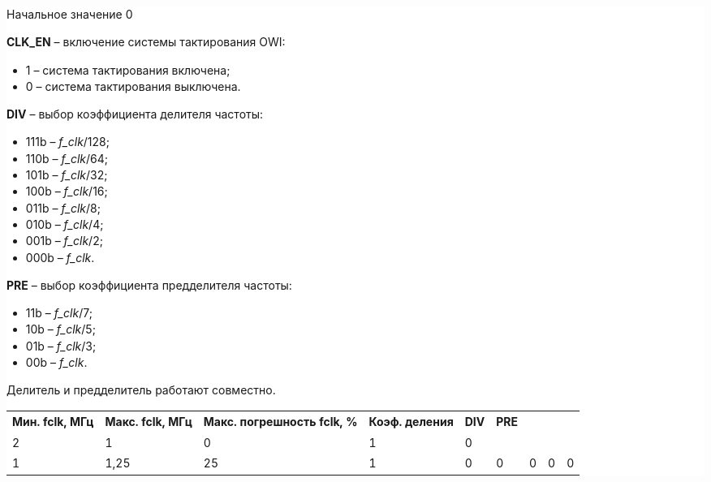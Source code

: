    <tr>
    <th >Начальное значение</th>
    <td  colSpan={8} >0</td>
  </tr>
  
</tbody>
</table>

**CLK_EN** – включение системы тактирования OWI:

- 1 – система тактирования включена;
- 0 – система тактирования выключена.

**DIV** – выбор коэффициента делителя частоты:

- 111b – _f_clk_/128;
- 110b – _f_clk_/64;
- 101b – _f_clk_/32;
- 100b – _f_clk_/16;
- 011b – _f_clk_/8;
- 010b – _f_clk_/4;
- 001b – _f_clk_/2;
- 000b – _f_clk_.

**PRE** – выбор коэффициента предделителя частоты:

- 11b – _f_clk_/7;
- 10b – _f_clk_/5;
- 01b – _f_clk_/3;
- 00b – _f_clk_.

Делитель и предделитель работают совместно.

<table className="table">
<tbody>

<tr>
 <th rowSpan={2} >Мин. fclk, МГц</th>
    <th rowSpan={2}>Макс. fclk, МГц</th>
    <th rowSpan={2}>Макс. погрешность fclk, %</th>
    <th rowSpan={2}>Коэф. деления</th>
    <th colSpan={3}>DIV</th>
    <th colSpan={2}>PRE</th>
</tr>

  <tr>
    <td >2</td>
    <td  >1</td>
    <td  >0</td>
    <td  >1</td>
    <td  >0</td>
  </tr>
  
<tr>
    <td  >1</td>
    <td  >1,25</td>
    <td  >25</td>
    <td  >1</td>
    <td  >0</td>
    <td  >0</td>
    <td  >0</td>
    <td  >0</td>
    <td  >0</td>
  </tr>
  